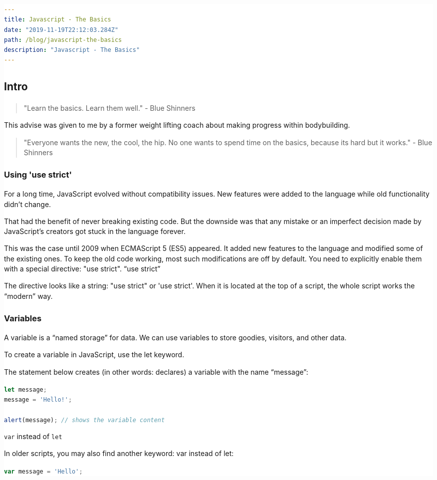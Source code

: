 ```yaml
---
title: Javascript - The Basics
date: "2019-11-19T22:12:03.284Z"
path: /blog/javascript-the-basics
description: "Javascript - The Basics"
---
```


## Intro

> "Learn the basics. Learn them well." -  Blue Shinners

This advise was given to me by a former weight lifting coach about making progress within bodybuilding. 

> "Everyone wants the new, the cool, the hip. No one wants to spend time on the basics, because its hard but it works." - Blue Shinners


### Using 'use strict'

For a long time, JavaScript evolved without compatibility issues. New features were added to the language while old functionality didn’t change.

That had the benefit of never breaking existing code. But the downside was that any mistake or an imperfect decision made by JavaScript’s creators got stuck in the language forever.

This was the case until 2009 when ECMAScript 5 (ES5) appeared. It added new features to the language and modified some of the existing ones. To keep the old code working, most such modifications are off by default. You need to explicitly enable them with a special directive: "use strict".
“use strict”

The directive looks like a string: "use strict" or 'use strict'. When it is located at the top of a script, the whole script works the “modern” way.

### Variables 

A variable is a “named storage” for data. We can use variables to store goodies, visitors, and other data.

To create a variable in JavaScript, use the let keyword.

The statement below creates (in other words: declares) a variable with the name “message”:

```javascript
let message;
message = 'Hello!';

alert(message); // shows the variable content
```

`var` instead of `let`

In older scripts, you may also find another keyword: var instead of let:

```javascript
var message = 'Hello';
```   
